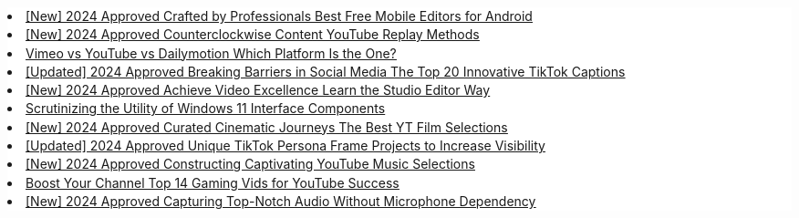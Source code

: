 <li><a href="https://youtube-docs.techidaily.com/024-approved-crafted-by-professionals-best-free-mobile-editors-for-android/"><u>[New] 2024 Approved  Crafted by Professionals  Best Free Mobile Editors for Android</u></a></li>
<li><a href="https://youtube-docs.techidaily.com/024-approved-counterclockwise-content-youtube-replay-methods/"><u>[New] 2024 Approved  Counterclockwise Content  YouTube Replay Methods</u></a></li>
<li><a href="https://youtube-docs.techidaily.com/-vs-youtube-vs-dailymotion-which-platform-is-the-one/"><u>Vimeo vs YouTube vs Dailymotion  Which Platform Is the One?</u></a></li>
<li><a href="https://tiktok-videos.techidaily.com/updated-2024-approved-breaking-barriers-in-social-media-the-top-20-innovative-tiktok-captions/"><u>[Updated] 2024 Approved  Breaking Barriers in Social Media  The Top 20 Innovative TikTok Captions</u></a></li>
<li><a href="https://youtube-docs.techidaily.com/024-approved-achieve-video-excellence-learn-the-studio-editor-way/"><u>[New] 2024 Approved  Achieve Video Excellence  Learn the Studio Editor Way</u></a></li>
<li><a href="https://win11-tips.techidaily.com/scrutinizing-the-utility-of-windows-11-interface-components/"><u>Scrutinizing the Utility of Windows 11 Interface Components</u></a></li>
<li><a href="https://youtube-docs.techidaily.com/024-approved-curated-cinematic-journeys-the-best-yt-film-selections/"><u>[New] 2024 Approved  Curated Cinematic Journeys  The Best YT Film Selections</u></a></li>
<li><a href="https://tiktok-video-recordings.techidaily.com/updated-2024-approved-unique-tiktok-persona-frame-projects-to-increase-visibility/"><u>[Updated] 2024 Approved  Unique TikTok Persona Frame Projects to Increase Visibility</u></a></li>
<li><a href="https://youtube-docs.techidaily.com/024-approved-constructing-captivating-youtube-music-selections/"><u>[New] 2024 Approved  Constructing Captivating YouTube Music Selections</u></a></li>
<li><a href="https://youtube-docs.techidaily.com/-your-channel-top-14-gaming-vids-for-youtube-success/"><u>Boost Your Channel  Top 14 Gaming Vids for YouTube Success</u></a></li>
<li><a href="https://youtube-docs.techidaily.com/024-approved-capturing-top-notch-audio-without-microphone-dependency/"><u>[New] 2024 Approved  Capturing Top-Notch Audio Without Microphone Dependency</u></a></li>
</ul></div>
